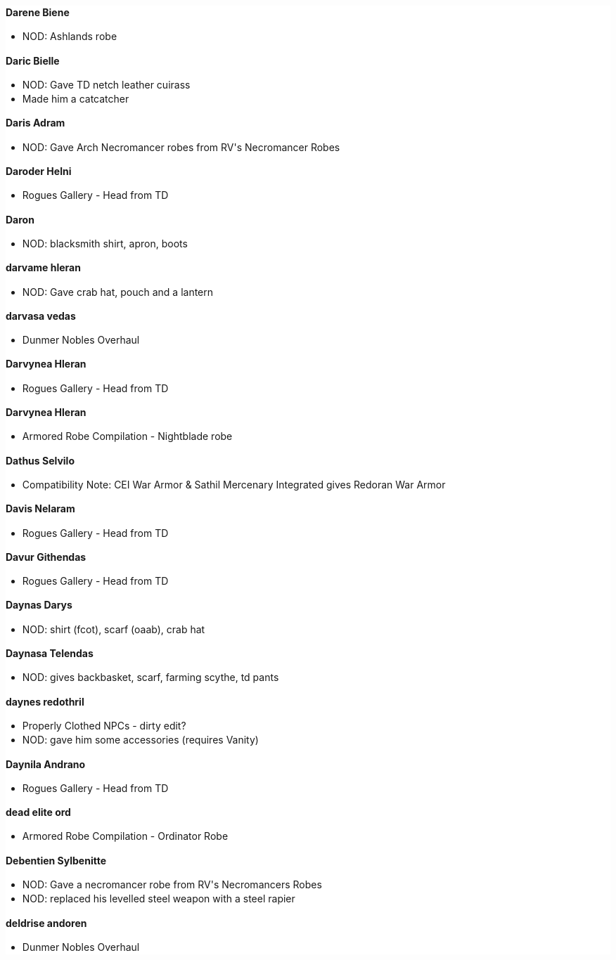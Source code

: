 **Darene Biene**  
* NOD: Ashlands robe  

**Daric Bielle**  
* NOD: Gave TD netch leather cuirass  
* Made him a catcatcher  

**Daris Adram**  
* NOD: Gave Arch Necromancer robes from RV's Necromancer Robes

**Daroder Helni** 
* Rogues Gallery - Head from TD  

**Daron** 
* NOD: blacksmith shirt, apron, boots

**darvame hleran**  
* NOD: Gave crab hat, pouch and a lantern  

**darvasa vedas**  
* Dunmer Nobles Overhaul  

**Darvynea Hleran** 
* Rogues Gallery - Head from TD  

**Darvynea Hleran**  
* Armored Robe Compilation - Nightblade robe 

**Dathus Selvilo** 
* Compatibility Note: CEI War Armor & Sathil Mercenary Integrated gives Redoran War Armor  

**Davis Nelaram** 
* Rogues Gallery - Head from TD  

**Davur Githendas** 
* Rogues Gallery - Head from TD  

**Daynas Darys**  
* NOD: shirt (fcot), scarf (oaab), crab hat 

**Daynasa Telendas**  
* NOD: gives backbasket, scarf, farming scythe, td pants

**daynes redothril**  
* Properly Clothed NPCs - dirty edit?
* NOD: gave him some accessories (requires Vanity)

**Daynila Andrano** 
* Rogues Gallery - Head from TD  

**dead elite ord**  
* Armored Robe Compilation - Ordinator Robe 

**Debentien Sylbenitte**  
* NOD: Gave a necromancer robe from RV's Necromancers Robes  
* NOD: replaced his levelled steel weapon with a steel rapier

**deldrise andoren**  
* Dunmer Nobles Overhaul  
